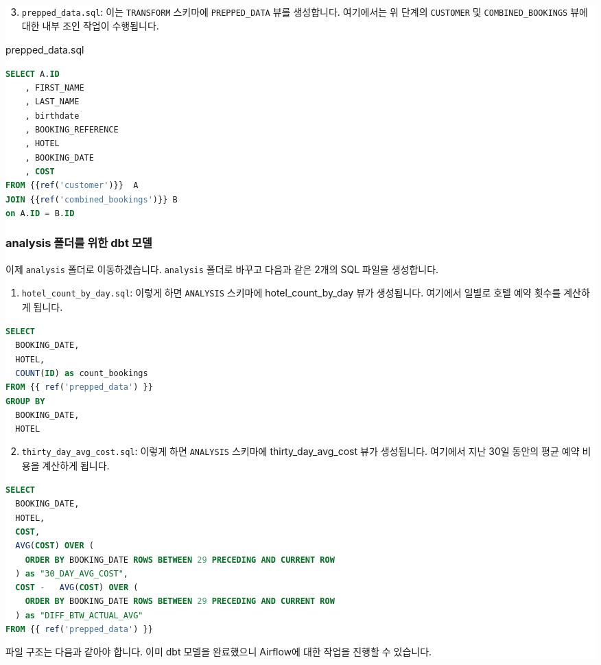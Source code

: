 3) `prepped_data.sql`: 이는 `TRANSFORM` 스키마에 `PREPPED_DATA` 뷰를 생성합니다. 여기에서는 위 단계의 `CUSTOMER` 및 `COMBINED_BOOKINGS` 뷰에 대한 내부 조인 작업이 수행됩니다.

prepped_data.sql

```sql
SELECT A.ID 
    , FIRST_NAME
    , LAST_NAME
    , birthdate
    , BOOKING_REFERENCE
    , HOTEL
    , BOOKING_DATE
    , COST
FROM {{ref('customer')}}  A
JOIN {{ref('combined_bookings')}} B
on A.ID = B.ID
```

### analysis 폴더를 위한 dbt 모델

이제 `analysis` 폴더로 이동하겠습니다. `analysis` 폴더로 바꾸고 다음과 같은 2개의 SQL 파일을 생성합니다.

1) `hotel_count_by_day.sql`: 이렇게 하면 `ANALYSIS` 스키마에 hotel_count_by_day 뷰가 생성됩니다. 여기에서 일별로 호텔 예약 횟수를 계산하게 됩니다.

```sql
SELECT
  BOOKING_DATE,
  HOTEL,
  COUNT(ID) as count_bookings
FROM {{ ref('prepped_data') }}
GROUP BY
  BOOKING_DATE,
  HOTEL
```

2) `thirty_day_avg_cost.sql`: 이렇게 하면 `ANALYSIS` 스키마에 thirty_day_avg_cost 뷰가 생성됩니다. 여기에서 지난 30일 동안의 평균 예약 비용을 계산하게 됩니다.

```sql
SELECT
  BOOKING_DATE,
  HOTEL,
  COST,
  AVG(COST) OVER (
    ORDER BY BOOKING_DATE ROWS BETWEEN 29 PRECEDING AND CURRENT ROW
  ) as "30_DAY_AVG_COST",
  COST -   AVG(COST) OVER (
    ORDER BY BOOKING_DATE ROWS BETWEEN 29 PRECEDING AND CURRENT ROW
  ) as "DIFF_BTW_ACTUAL_AVG"
FROM {{ ref('prepped_data') }}
```

파일 구조는 다음과 같아야 합니다. 이미 dbt 모델을 완료했으니 Airflow에 대한 작업을 진행할 수 있습니다.
